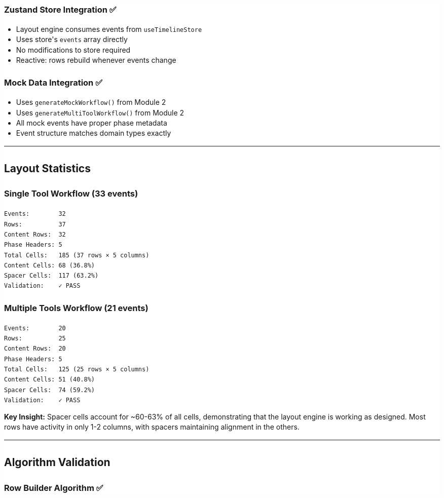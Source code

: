 ### Zustand Store Integration ✅
- Layout engine consumes events from `useTimelineStore`
- Uses store's `events` array directly
- No modifications to store required
- Reactive: rows rebuild whenever events change

### Mock Data Integration ✅
- Uses `generateMockWorkflow()` from Module 2
- Uses `generateMultiToolWorkflow()` from Module 2
- All mock events have proper phase metadata
- Event structure matches domain types exactly

---

## Layout Statistics

### Single Tool Workflow (33 events)
```
Events:        32
Rows:          37
Content Rows:  32
Phase Headers: 5
Total Cells:   185 (37 rows × 5 columns)
Content Cells: 68 (36.8%)
Spacer Cells:  117 (63.2%)
Validation:    ✓ PASS
```

### Multiple Tools Workflow (21 events)
```
Events:        20
Rows:          25
Content Rows:  20
Phase Headers: 5
Total Cells:   125 (25 rows × 5 columns)
Content Cells: 51 (40.8%)
Spacer Cells:  74 (59.2%)
Validation:    ✓ PASS
```

**Key Insight:** Spacer cells account for ~60-63% of all cells, demonstrating that the layout engine is working as designed. Most rows have activity in only 1-2 columns, with spacers maintaining alignment in the others.

---

## Algorithm Validation

### Row Builder Algorithm ✅
